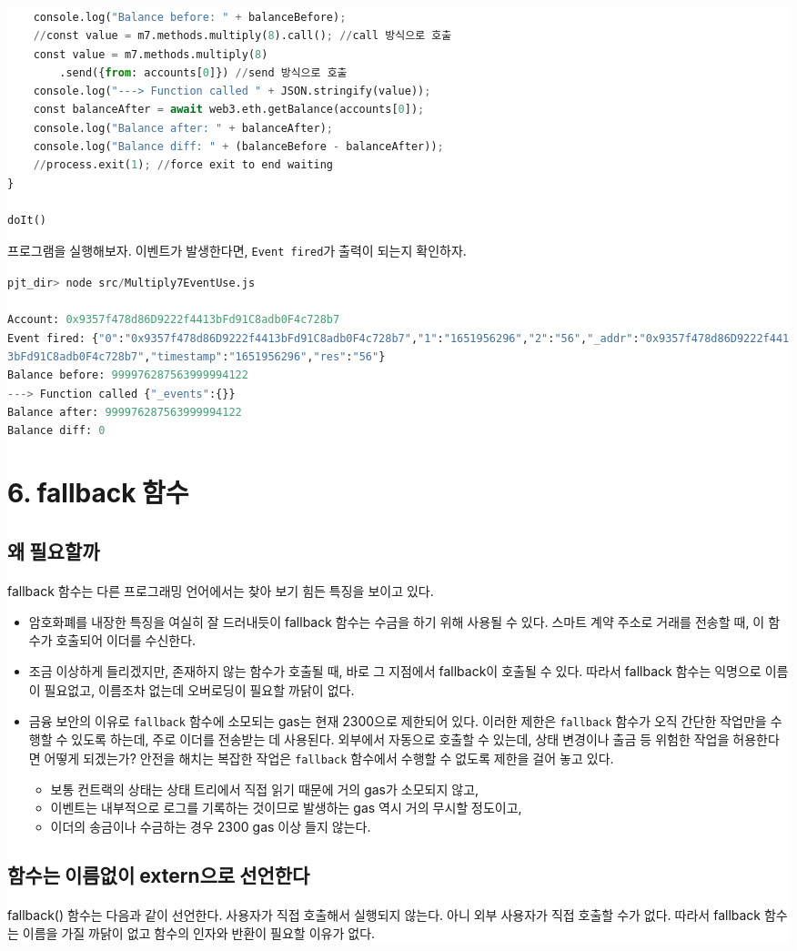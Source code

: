 ```python
    console.log("Balance before: " + balanceBefore);
    //const value = m7.methods.multiply(8).call(); //call 방식으로 호출
    const value = m7.methods.multiply(8)
        .send({from: accounts[0]}) //send 방식으로 호출
    console.log("---> Function called " + JSON.stringify(value));
    const balanceAfter = await web3.eth.getBalance(accounts[0]);
    console.log("Balance after: " + balanceAfter);
    console.log("Balance diff: " + (balanceBefore - balanceAfter));
    //process.exit(1); //force exit to end waiting
}

doIt()
```

프로그램을 실행해보자. 이벤트가 발생한다면, ```Event fired```가 출력이 되는지 확인하자.

```python
pjt_dir> node src/Multiply7EventUse.js

Account: 0x9357f478d86D9222f4413bFd91C8adb0F4c728b7
Event fired: {"0":"0x9357f478d86D9222f4413bFd91C8adb0F4c728b7","1":"1651956296","2":"56","_addr":"0x9357f478d86D9222f4413bFd91C8adb0F4c728b7","timestamp":"1651956296","res":"56"}
Balance before: 999976287563999994122
---> Function called {"_events":{}}
Balance after: 999976287563999994122
Balance diff: 0
```

# 6. fallback 함수

## 왜 필요할까

fallback 함수는 다른 프로그래밍 언어에서는 찾아 보기 힘든 특징을 보이고 있다.

- 암호화폐를 내장한 특징을 여실히 잘 드러내듯이 fallback 함수는 수금을 하기 위해 사용될 수 있다. 스마트 계약 주소로 거래를 전송할 때, 이 함수가 호출되어 이더를 수신한다.

- 조금 이상하게 들리겠지만, 존재하지 않는 함수가 호출될 때, 바로 그 지점에서 fallback이 호출될 수 있다. 따라서 fallback 함수는 익명으로 이름이 필요없고, 이름조차 없는데 오버로딩이 필요할 까닭이 없다.

- 금융 보안의 이유로 `fallback` 함수에 소모되는 gas는 현재 2300으로 제한되어 있다. 이러한 제한은 `fallback` 함수가 오직 간단한 작업만을 수행할 수 있도록 하는데, 주로 이더를 전송받는 데 사용된다. 외부에서 자동으로 호출할 수 있는데, 상태 변경이나 출금 등 위험한 작업을 허용한다면 어떻게 되겠는가? 안전을 해치는 복잡한 작업은 `fallback` 함수에서 수행할 수 없도록 제한을 걸어 놓고 있다.

    - 보통 컨트랙의 상태는 상태 트리에서 직접 읽기 때문에 거의 gas가 소모되지 않고,
    - 이벤트는 내부적으로 로그를 기록하는 것이므로 발생하는 gas 역시 거의 무시할 정도이고,
    - 이더의 송금이나 수금하는 경우 2300 gas 이상 들지 않는다.

## 함수는 이름없이 extern으로 선언한다

fallback() 함수는 다음과 같이 선언한다. 사용자가 직접 호출해서 실행되지 않는다. 아니 외부 사용자가 직접 호출할 수가 없다. 따라서 fallback 함수는 이름을 가질 까닭이 없고 함수의 인자와 반환이 필요할 이유가 없다.
